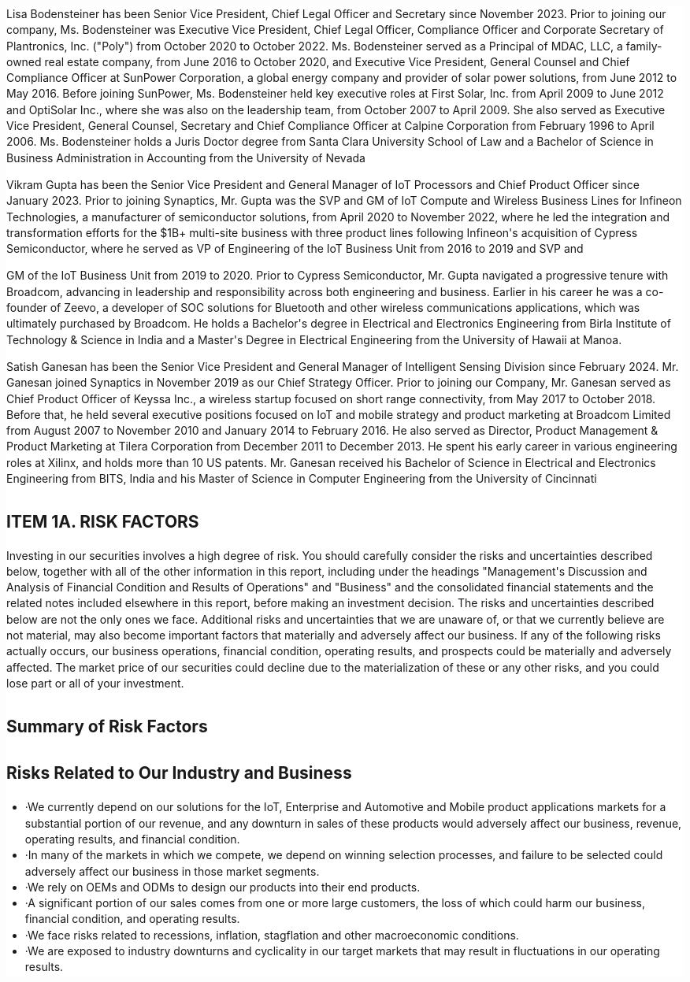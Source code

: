 <p>Lisa Bodensteiner has been Senior Vice President, Chief Legal Officer and Secretary since November 2023. Prior to joining our company, Ms. Bodensteiner was Executive Vice President, Chief Legal Officer, Compliance Officer and Corporate Secretary of Plantronics, Inc. ("Poly") from October 2020 to October 2022. Ms. Bodensteiner served as a Principal of MDAC, LLC, a family-owned real estate company, from June 2016 to October 2020, and Executive Vice President, General Counsel and Chief Compliance Officer at SunPower Corporation, a global energy company and provider of solar power solutions, from June 2012 to May 2016. Before joining SunPower, Ms. Bodensteiner held key executive roles at First Solar, Inc. from April 2009 to June 2012 and OptiSolar Inc., where she was also on the leadership team, from October 2007 to April 2009. She also served as Executive Vice President, General Counsel, Secretary and Chief Compliance Officer at Calpine Corporation from February 1996 to April 2006. Ms. Bodensteiner holds a Juris Doctor degree from Santa Clara University School of Law and a Bachelor of Science in Business Administration in Accounting from the University of Nevada</p>
<p>Vikram Gupta has been the Senior Vice President and General Manager of IoT Processors and Chief Product Officer since January 2023. Prior to joining Synaptics, Mr. Gupta was the SVP and GM of IoT Compute and Wireless Business Lines for Infineon Technologies, a manufacturer of semiconductor solutions, from April 2020 to November 2022, where he led the integration and transformation efforts for the $1B+ multi-site business with three product lines following Infineon's acquisition of Cypress Semiconductor, where he served as VP of Engineering of the IoT Business Unit from 2016 to 2019 and SVP and</p>
<p>GM of the IoT Business Unit from 2019 to 2020. Prior to Cypress Semiconductor, Mr. Gupta navigated a progressive tenure with Broadcom, advancing in leadership and responsibility across both engineering and business. Earlier in his career he was a co-founder of Zeevo, a developer of SOC solutions for Bluetooth and other wireless communications applications, which was ultimately purchased by Broadcom. He holds a Bachelor's degree in Electrical and Electronics Engineering from Birla Institute of Technology &amp; Science in India and a Master's Degree in Electrical Engineering from the University of Hawaii at Manoa.</p>
<p>Satish Ganesan has been the Senior Vice President and General Manager of Intelligent Sensing Division since February 2024. Mr. Ganesan joined Synaptics in November 2019 as our Chief Strategy Officer. Prior to joining our Company, Mr. Ganesan served as Chief Product Officer of Keyssa Inc., a wireless startup focused on short range connectivity, from May 2017 to October 2018. Before that, he held several executive positions focused on IoT and mobile strategy and product marketing at Broadcom Limited from August 2007 to November 2010 and January 2014 to February 2016. He also served as Director, Product Management &amp; Product Marketing at Tilera Corporation from December 2011 to December 2013. He spent his early career in various engineering roles at Xilinx, and holds more than 10 US patents. Mr. Ganesan received his Bachelor of Science in Electrical and Electronics Engineering from BITS, India and his Master of Science in Computer Engineering from the University of Cincinnati</p>
<h2>ITEM 1A. RISK FACTORS</h2>
<p>Investing in our securities involves a high degree of risk. You should carefully consider the risks and uncertainties described below, together with all of the other information in this report, including under the headings "Management's Discussion and Analysis of Financial Condition and Results of Operations" and "Business" and the consolidated financial statements and the related notes included elsewhere in this report, before making an investment decision. The risks and uncertainties described below are not the only ones we face. Additional risks and uncertainties that we are unaware of, or that we currently believe are not material, may also become important factors that materially and adversely affect our business. If any of the following risks actually occurs, our business operations, financial condition, operating results, and prospects could be materially and adversely affected. The market price of our securities could decline due to the materialization of these or any other risks, and you could lose part or all of your investment.</p>
<h2>Summary of Risk Factors</h2>
<h2>Risks Related to Our Industry and Business</h2>
<ul>
<li>·We currently depend on our solutions for the IoT, Enterprise and Automotive and Mobile product applications markets for a substantial portion of our revenue, and any downturn in sales of these products would adversely affect our business, revenue, operating results, and financial condition.</li>
<li>·In many of the markets in which we compete, we depend on winning selection processes, and failure to be selected could adversely affect our business in those market segments.</li>
<li>·We rely on OEMs and ODMs to design our products into their end products.</li>
<li>·A significant portion of our sales comes from one or more large customers, the loss of which could harm our business, financial condition, and operating results.</li>
<li>·We face risks related to recessions, inflation, stagflation and other macroeconomic conditions.</li>
<li>·We are exposed to industry downturns and cyclicality in our target markets that may result in fluctuations in our operating results.</li>